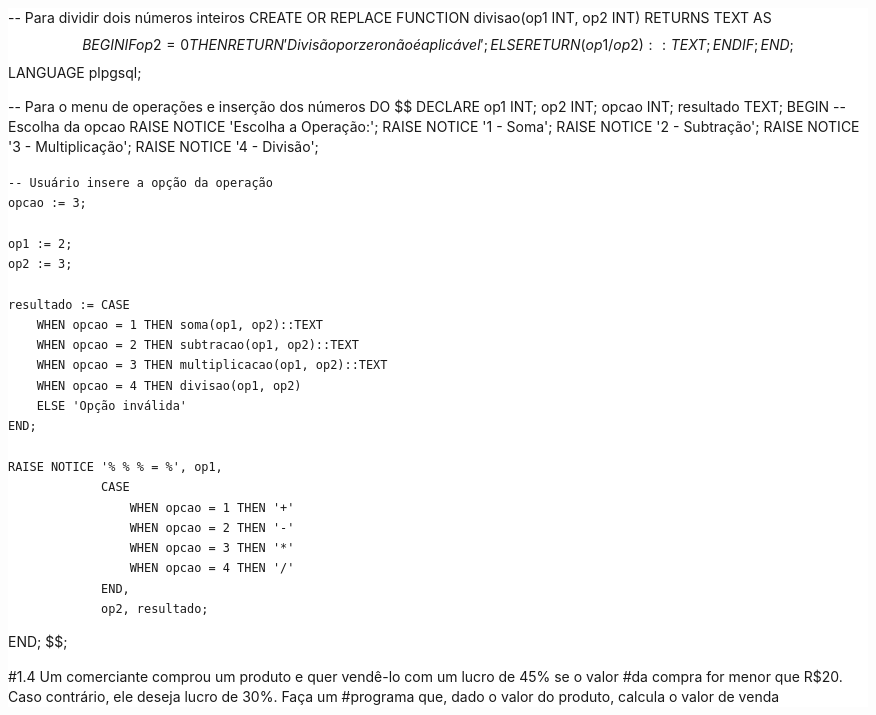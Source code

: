-- Para dividir dois números inteiros
CREATE OR REPLACE FUNCTION divisao(op1 INT, op2 INT) RETURNS TEXT AS
$$
BEGIN
    IF op2 = 0 THEN
        RETURN 'Divisão por zero não é aplicável';
    ELSE
        RETURN (op1 / op2)::TEXT;
    END IF;
END;
$$ LANGUAGE plpgsql;

-- Para o menu de operações e inserção dos números
DO $$
DECLARE
    op1 INT;
    op2 INT;
    opcao INT;
    resultado TEXT;
BEGIN
    -- Escolha da opcao
    RAISE NOTICE 'Escolha a Operação:';
    RAISE NOTICE '1 - Soma';
    RAISE NOTICE '2 - Subtração';
    RAISE NOTICE '3 - Multiplicação';
    RAISE NOTICE '4 - Divisão';
    
    -- Usuário insere a opção da operação
    opcao := 3;  
    
    op1 := 2;  
    op2 := 3;  

    resultado := CASE 
        WHEN opcao = 1 THEN soma(op1, op2)::TEXT
        WHEN opcao = 2 THEN subtracao(op1, op2)::TEXT
        WHEN opcao = 3 THEN multiplicacao(op1, op2)::TEXT
        WHEN opcao = 4 THEN divisao(op1, op2)
        ELSE 'Opção inválida'
    END;

    RAISE NOTICE '% % % = %', op1, 
                 CASE 
                     WHEN opcao = 1 THEN '+'
                     WHEN opcao = 2 THEN '-'
                     WHEN opcao = 3 THEN '*'
                     WHEN opcao = 4 THEN '/'
                 END, 
                 op2, resultado;
END;
$$;

#1.4 Um comerciante comprou um produto e quer vendê-lo com um lucro de 45% se o valor
#da compra for menor que R$20. Caso contrário, ele deseja lucro de 30%. Faça um
#programa que, dado o valor do produto, calcula o valor de venda
